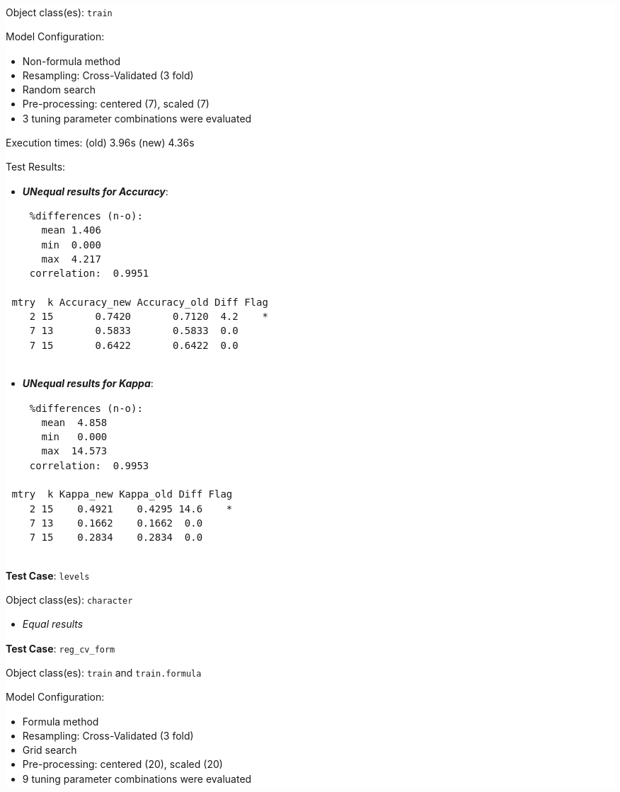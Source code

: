 Object class(es): `train`

Model Configuration:

 * Non-formula method
 * Resampling: Cross-Validated (3 fold)
 * Random search
 * Pre-processing: centered (7), scaled (7)  
 * 3 tuning parameter combinations were evaluated


Execution times: (old) 3.96s (new) 4.36s

Test Results:

 * ***UNequal results for Accuracy***:

<pre>
    %differences (n-o):                
      mean 1.406
      min  0.000
      max  4.217
    correlation:  0.9951 

 mtry  k Accuracy_new Accuracy_old Diff Flag
    2 15       0.7420       0.7120  4.2    *
    7 13       0.5833       0.5833  0.0     
    7 15       0.6422       0.6422  0.0     

</pre>

 * ***UNequal results for Kappa***:

<pre>
    %differences (n-o):                 
      mean  4.858
      min   0.000
      max  14.573
    correlation:  0.9953 

 mtry  k Kappa_new Kappa_old Diff Flag
    2 15    0.4921    0.4295 14.6    *
    7 13    0.1662    0.1662  0.0     
    7 15    0.2834    0.2834  0.0     

</pre>


**Test Case**: `levels`

Object class(es): `character`

 * _Equal results_

**Test Case**: `reg_cv_form`

Object class(es): `train` and `train.formula`

Model Configuration:

 * Formula method
 * Resampling: Cross-Validated (3 fold)
 * Grid search
 * Pre-processing: centered (20), scaled (20)  
 * 9 tuning parameter combinations were evaluated
